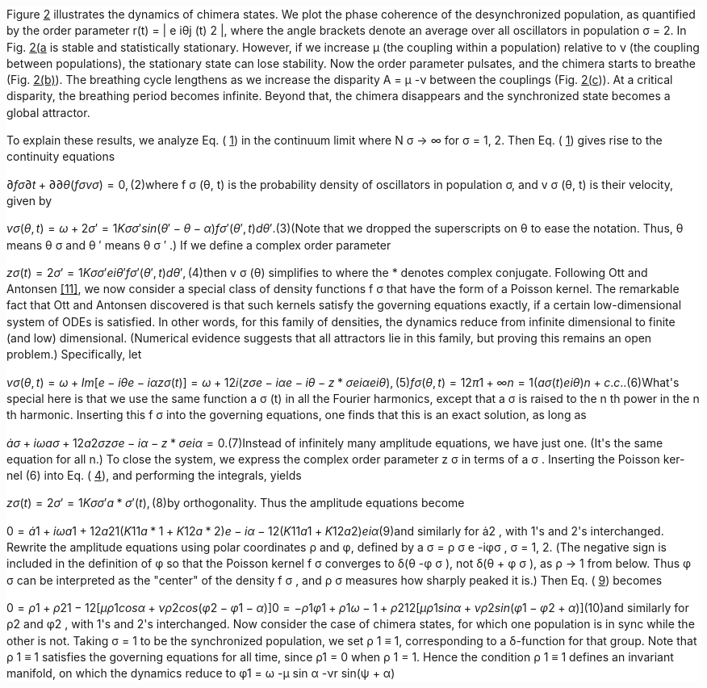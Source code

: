 Figure [2](#fig_1) illustrates the dynamics of chimera states. We plot the phase coherence of the desynchronized population, as quantified by the order parameter r(t) = | e iθj (t) 2 |, where the angle brackets denote an average over all oscillators in population σ = 2. In Fig. [2(a](#fig_1) is stable and statistically stationary. However, if we increase µ (the coupling within a population) relative to ν (the coupling between populations), the stationary state can lose stability. Now the order parameter pulsates, and the chimera starts to breathe (Fig. [2(b)](#fig_1)). The breathing cycle lengthens as we increase the disparity A = µ -ν between the couplings (Fig. [2(c](#fig_1))). At a critical disparity, the breathing period becomes infinite. Beyond that, the chimera disappears and the synchronized state becomes a global attractor.

To explain these results, we analyze Eq. ( [1](#formula_0)) in the continuum limit where N σ → ∞ for σ = 1, 2. Then Eq. ( [1](#formula_0)) gives rise to the continuity equations

$∂f σ ∂t + ∂ ∂θ (f σ v σ ) = 0,(2)$where f σ (θ, t) is the probability density of oscillators in population σ, and v σ (θ, t) is their velocity, given by

$v σ (θ, t) = ω+ 2 σ ′ =1 K σσ ′ sin(θ ′ -θ-α)f σ ′ (θ ′ , t) dθ ′ .(3)$(Note that we dropped the superscripts on θ to ease the notation. Thus, θ means θ σ and θ ′ means θ σ ′ .) If we define a complex order parameter

$z σ (t) = 2 σ ′ =1 K σσ ′ e iθ ′ f σ ′ (θ ′ , t) dθ ′ ,(4)$then v σ (θ) simplifies to where the * denotes complex conjugate. Following Ott and Antonsen [[11]](#b15), we now consider a special class of density functions f σ that have the form of a Poisson kernel. The remarkable fact that Ott and Antonsen discovered is that such kernels satisfy the governing equations exactly, if a certain low-dimensional system of ODEs is satisfied. In other words, for this family of densities, the dynamics reduce from infinite dimensional to finite (and low) dimensional. (Numerical evidence suggests that all attractors lie in this family, but proving this remains an open problem.) Specifically, let

$v σ (θ, t) = ω + Im[e -iθ e -iα z σ (t)] = ω + 1 2i (z σ e -iα e -iθ -z * σ e iα e iθ ),(5)$$f σ (θ, t) = 1 2π 1 + ∞ n=1 (a σ (t)e iθ ) n + c.c. .(6)$What's special here is that we use the same function a σ (t) in all the Fourier harmonics, except that a σ is raised to the n th power in the n th harmonic. Inserting this f σ into the governing equations, one finds that this is an exact solution, as long as

$ȧσ + iωa σ + 1 2 a 2 σ z σ e -iα -z * σ e iα = 0. (7$$)$Instead of infinitely many amplitude equations, we have just one. (It's the same equation for all n.) To close the system, we express the complex order parameter z σ in terms of a σ . Inserting the Poisson ker-nel (6) into Eq. ( [4](#formula_3)), and performing the integrals, yields

$z σ (t) = 2 σ ′ =1 K σσ ′ a * σ ′ (t),(8)$by orthogonality. Thus the amplitude equations become

$0 = ȧ1 + iωa 1 + 1 2 a 2 1 (K 11 a * 1 + K 12 a * 2 ) e -iα - 1 2 (K 11 a 1 + K 12 a 2 ) e iα(9)$and similarly for ȧ2 , with 1's and 2's interchanged. Rewrite the amplitude equations using polar coordinates ρ and φ, defined by a σ = ρ σ e -iφσ , σ = 1, 2. (The negative sign is included in the definition of φ so that the Poisson kernel f σ converges to δ(θ -φ σ ), not δ(θ + φ σ ), as ρ → 1 from below. Thus φ σ can be interpreted as the "center" of the density f σ , and ρ σ measures how sharply peaked it is.) Then Eq. ( [9](#formula_9)) becomes

$0 = ρ1 + ρ 2 1 -1 2 [µρ 1 cos α + νρ 2 cos (φ 2 -φ 1 -α)] 0 = -ρ 1 φ1 + ρ 1 ω - 1 + ρ 2 1 2 [µρ 1 sin α + νρ 2 sin (φ 1 -φ 2 + α)](10)$and similarly for ρ2 and φ2 , with 1's and 2's interchanged. Now consider the case of chimera states, for which one population is in sync while the other is not. Taking σ = 1 to be the synchronized population, we set ρ 1 ≡ 1, corresponding to a δ-function for that group. Note that ρ 1 ≡ 1 satisfies the governing equations for all time, since ρ1 = 0 when ρ 1 = 1. Hence the condition ρ 1 ≡ 1 defines an invariant manifold, on which the dynamics reduce to φ1 = ω -µ sin α -νr sin(ψ + α)
